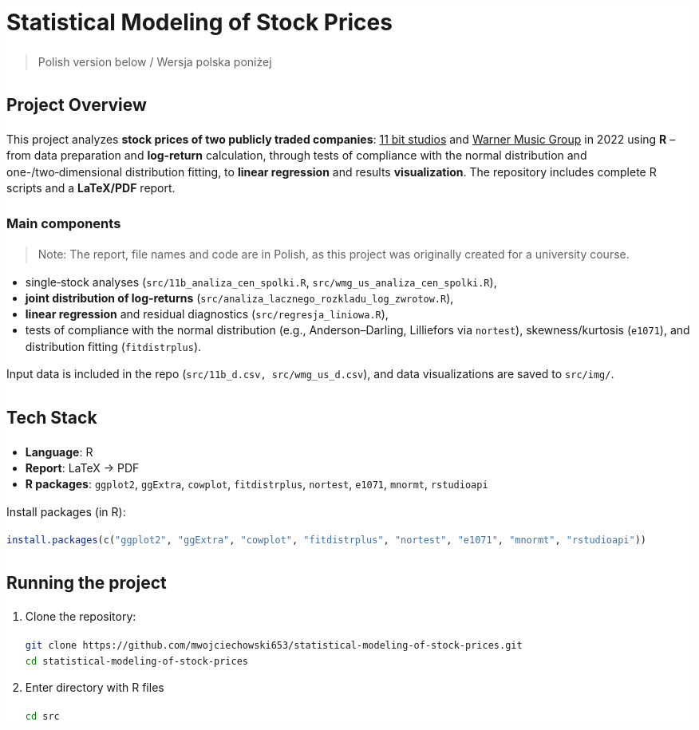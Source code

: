 # Statistical Modeling of Stock Prices

> Polish version below / Wersja polska poniżej

## Project Overview

This project analyzes **stock prices of two publicly traded companies**: [11 bit studios](https://11bitstudios.com/pl/) and [Warner Music Group](https://www.wmg.com/) in 2022 using **R** – from data preparation and **log‑return** calculation, through tests of compliance with the normal distribution and one-/two‑dimensional distribution fitting, to **linear regression** and results **visualization**. The repository includes complete R scripts and a **LaTeX/PDF** report.

### Main components

> Note: The report, file names and code are in Polish, as this project was originally created for a university course.

- single‑stock analyses (`src/11b_analiza_cen_spolki.R`, `src/wmg_us_analiza_cen_spolki.R`),
- **joint distribution of log‑returns** (`src/analiza_lacznego_rozkladu_log_zwrotow.R`),
- **linear regression** and residual diagnostics (`src/regresja_liniowa.R`),
- tests of compliance with the normal distribution (e.g., Anderson–Darling, Lilliefors via `nortest`), skewness/kurtosis (`e1071`), and distribution fitting (`fitdistrplus`).

Input data is included in the repo (`src/11b_d.csv, src/wmg_us_d.csv`), and data visualizations are saved to `src/img/`.

## Tech Stack

- **Language**: R
- **Report**: LaTeX → PDF
- **R packages**: `ggplot2`, `ggExtra`, `cowplot`, `fitdistrplus`, `nortest`, `e1071`, `mnormt`, `rstudioapi`

Install packages (in R):

```r
install.packages(c("ggplot2", "ggExtra", "cowplot", "fitdistrplus", "nortest", "e1071", "mnormt", "rstudioapi"))
```

## Running the project

1. Clone the repository:

   ```bash
   git clone https://github.com/mwojciechowski653/statistical-modeling-of-stock-prices.git
   cd statistical-modeling-of-stock-prices
   ```

2. Enter directory with R files

   ```bash
   cd src
   ```
